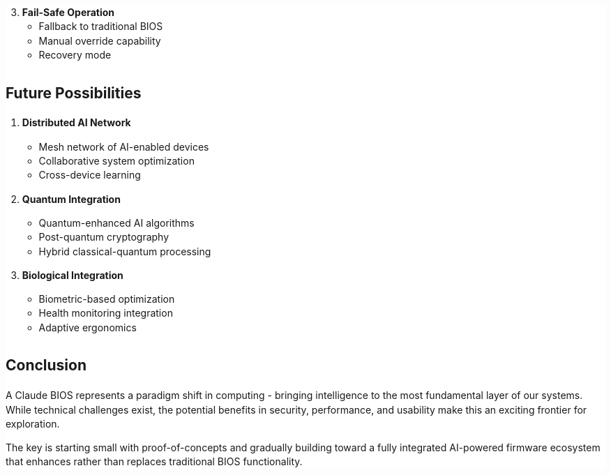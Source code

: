3. **Fail-Safe Operation**
   - Fallback to traditional BIOS
   - Manual override capability
   - Recovery mode

## Future Possibilities

1. **Distributed AI Network**
   - Mesh network of AI-enabled devices
   - Collaborative system optimization
   - Cross-device learning

2. **Quantum Integration**
   - Quantum-enhanced AI algorithms
   - Post-quantum cryptography
   - Hybrid classical-quantum processing

3. **Biological Integration**
   - Biometric-based optimization
   - Health monitoring integration
   - Adaptive ergonomics

## Conclusion

A Claude BIOS represents a paradigm shift in computing - bringing intelligence to the most fundamental layer of our systems. While technical challenges exist, the potential benefits in security, performance, and usability make this an exciting frontier for exploration.

The key is starting small with proof-of-concepts and gradually building toward a fully integrated AI-powered firmware ecosystem that enhances rather than replaces traditional BIOS functionality.